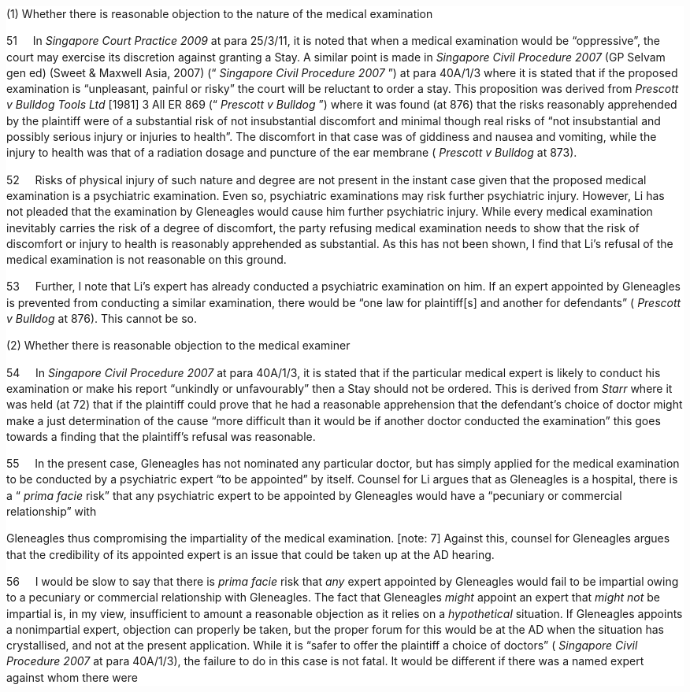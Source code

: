 
(1) Whether there is reasonable objection to the nature of the medical examination 

51     In _Singapore Court Practice 2009_ at para 25/3/11, it is noted that when a medical examination would be “oppressive”, the court may exercise its discretion against granting a Stay. A similar point is made in _Singapore Civil Procedure 2007_ (GP Selvam gen ed) (Sweet & Maxwell Asia, 2007) (“ _Singapore Civil Procedure 2007_ ”) at para 40A/1/3 where it is stated that if the proposed examination is “unpleasant, painful or risky” the court will be reluctant to order a stay. This proposition was derived from _Prescott v Bulldog Tools Ltd_ [1981] 3 All ER 869 (“ _Prescott v Bulldog_ ”) where it was found (at 876) that the risks reasonably apprehended by the plaintiff were of a substantial risk of not insubstantial discomfort and minimal though real risks of “not insubstantial and possibly serious injury or injuries to health”. The discomfort in that case was of giddiness and nausea and vomiting, while the injury to health was that of a radiation dosage and puncture of the ear membrane ( _Prescott v Bulldog_ at 873). 

52     Risks of physical injury of such nature and degree are not present in the instant case given that the proposed medical examination is a psychiatric examination. Even so, psychiatric examinations may risk further psychiatric injury. However, Li has not pleaded that the examination by Gleneagles would cause him further psychiatric injury. While every medical examination inevitably carries the risk of a degree of discomfort, the party refusing medical examination needs to show that the risk of discomfort or injury to health is reasonably apprehended as substantial. As this has not been shown, I find that Li’s refusal of the medical examination is not reasonable on this ground. 

53     Further, I note that Li’s expert has already conducted a psychiatric examination on him. If an expert appointed by Gleneagles is prevented from conducting a similar examination, there would be “one law for plaintiff[s] and another for defendants” ( _Prescott v Bulldog_ at 876). This cannot be so. 

(2) Whether there is reasonable objection to the medical examiner 

54     In _Singapore Civil Procedure 2007_ at para 40A/1/3, it is stated that if the particular medical expert is likely to conduct his examination or make his report “unkindly or unfavourably” then a Stay should not be ordered. This is derived from _Starr_ where it was held (at 72) that if the plaintiff could prove that he had a reasonable apprehension that the defendant’s choice of doctor might make a just determination of the cause “more difficult than it would be if another doctor conducted the examination” this goes towards a finding that the plaintiff’s refusal was reasonable. 

55     In the present case, Gleneagles has not nominated any particular doctor, but has simply applied for the medical examination to be conducted by a psychiatric expert “to be appointed” by itself. Counsel for Li argues that as Gleneagles is a hospital, there is a “ _prima facie_ risk” that any psychiatric expert to be appointed by Gleneagles would have a “pecuniary or commercial relationship” with 

Gleneagles thus compromising the impartiality of the medical examination. [note: 7] Against this, counsel for Gleneagles argues that the credibility of its appointed expert is an issue that could be taken up at the AD hearing. 

56     I would be slow to say that there is _prima facie_ risk that _any_ expert appointed by Gleneagles would fail to be impartial owing to a pecuniary or commercial relationship with Gleneagles. The fact that Gleneagles _might_ appoint an expert that _might not_ be impartial is, in my view, insufficient to amount a reasonable objection as it relies on a _hypothetical_ situation. If Gleneagles appoints a nonimpartial expert, objection can properly be taken, but the proper forum for this would be at the AD when the situation has crystallised, and not at the present application. While it is “safer to offer the plaintiff a choice of doctors” ( _Singapore Civil Procedure 2007_ at para 40A/1/3), the failure to do in this case is not fatal. It would be different if there was a named expert against whom there were 
